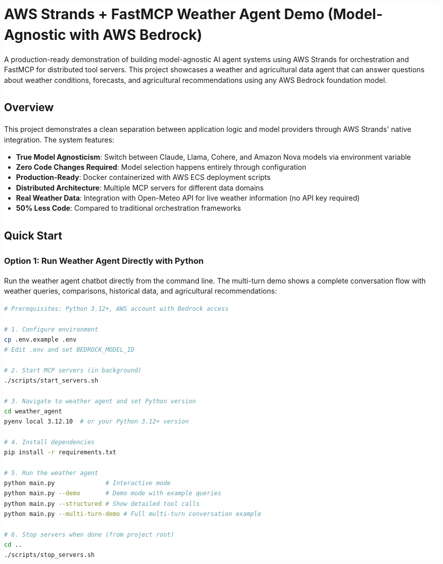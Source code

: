 # AWS Strands + FastMCP Weather Agent Demo (Model-Agnostic with AWS Bedrock)

A production-ready demonstration of building model-agnostic AI agent systems using AWS Strands for orchestration and FastMCP for distributed tool servers. This project showcases a weather and agricultural data agent that can answer questions about weather conditions, forecasts, and agricultural recommendations using any AWS Bedrock foundation model.

## Overview

This project demonstrates a clean separation between application logic and model providers through AWS Strands' native integration. The system features:

- **True Model Agnosticism**: Switch between Claude, Llama, Cohere, and Amazon Nova models via environment variable
- **Zero Code Changes Required**: Model selection happens entirely through configuration
- **Production-Ready**: Docker containerized with AWS ECS deployment scripts
- **Distributed Architecture**: Multiple MCP servers for different data domains
- **Real Weather Data**: Integration with Open-Meteo API for live weather information (no API key required)
- **50% Less Code**: Compared to traditional orchestration frameworks

## Quick Start

### Option 1: Run Weather Agent Directly with Python

Run the weather agent chatbot directly from the command line. The multi-turn demo shows a complete conversation flow with weather queries, comparisons, historical data, and agricultural recommendations:

```bash
# Prerequisites: Python 3.12+, AWS account with Bedrock access

# 1. Configure environment
cp .env.example .env
# Edit .env and set BEDROCK_MODEL_ID

# 2. Start MCP servers (in background)
./scripts/start_servers.sh

# 3. Navigate to weather agent and set Python version
cd weather_agent
pyenv local 3.12.10  # or your Python 3.12+ version

# 4. Install dependencies
pip install -r requirements.txt

# 5. Run the weather agent
python main.py              # Interactive mode
python main.py --demo       # Demo mode with example queries
python main.py --structured # Show detailed tool calls
python main.py --multi-turn-demo # Full multi-turn conversation example

# 6. Stop servers when done (from project root)
cd ..
./scripts/stop_servers.sh
```
